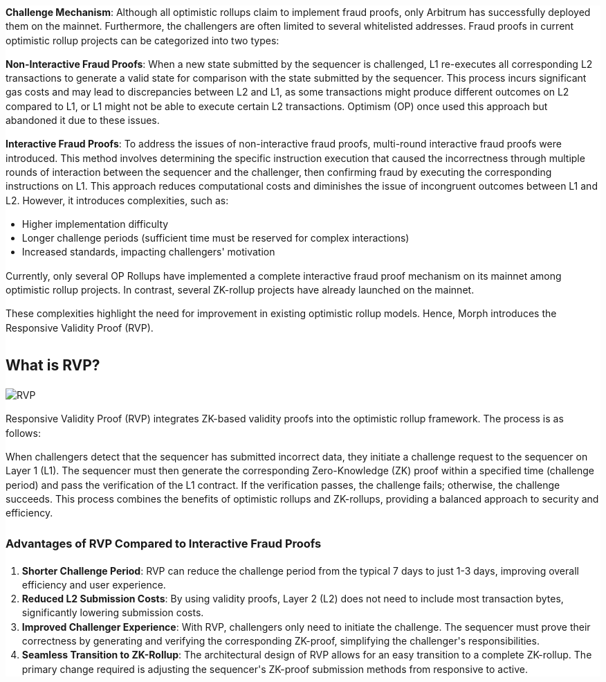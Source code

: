 **Challenge Mechanism**: Although all optimistic rollups claim to implement fraud proofs, only Arbitrum has successfully deployed them on the mainnet. Furthermore, the challengers are often limited to several whitelisted addresses. Fraud proofs in current optimistic rollup projects can be categorized into two types:

**Non-Interactive Fraud Proofs**: When a new state submitted by the sequencer is challenged, L1 re-executes all corresponding L2 transactions to generate a valid state for comparison with the state submitted by the sequencer. This process incurs significant gas costs and may lead to discrepancies between L2 and L1, as some transactions might produce different outcomes on L2 compared to L1, or L1 might not be able to execute certain L2 transactions. Optimism (OP) once used this approach but abandoned it due to these issues.

**Interactive Fraud Proofs**: To address the issues of non-interactive fraud proofs, multi-round interactive fraud proofs were introduced. This method involves determining the specific instruction execution that caused the incorrectness through multiple rounds of interaction between the sequencer and the challenger, then confirming fraud by executing the corresponding instructions on L1. This approach reduces computational costs and diminishes the issue of incongruent outcomes between L1 and L2. However, it introduces complexities, such as:
- Higher implementation difficulty
- Longer challenge periods (sufficient time must be reserved for complex interactions)
- Increased standards, impacting challengers' motivation

Currently, only several OP Rollups have implemented a complete interactive fraud proof mechanism on its mainnet among optimistic rollup projects. In contrast, several ZK-rollup projects have already launched on the mainnet.

These complexities highlight the need for improvement in existing optimistic rollup models. Hence, Morph introduces the Responsive Validity Proof (RVP).




## What is RVP?​

![RVP](../../assets/docs/protocol/resvapro/compare3.png)

Responsive Validity Proof (RVP) integrates ZK-based validity proofs into the optimistic rollup framework. The process is as follows:

When challengers detect that the sequencer has submitted incorrect data, they initiate a challenge request to the sequencer on Layer 1 (L1). The sequencer must then generate the corresponding Zero-Knowledge (ZK) proof within a specified time (challenge period) and pass the verification of the L1 contract. If the verification passes, the challenge fails; otherwise, the challenge succeeds. This process combines the benefits of optimistic rollups and ZK-rollups, providing a balanced approach to security and efficiency.

### Advantages of RVP Compared to Interactive Fraud Proofs

1. **Shorter Challenge Period**: RVP can reduce the challenge period from the typical 7 days to just 1-3 days, improving overall efficiency and user experience.
2. **Reduced L2 Submission Costs**: By using validity proofs, Layer 2 (L2) does not need to include most transaction bytes, significantly lowering submission costs.
3. **Improved Challenger Experience**: With RVP, challengers only need to initiate the challenge. The sequencer must prove their correctness by generating and verifying the corresponding ZK-proof, simplifying the challenger's responsibilities.
4. **Seamless Transition to ZK-Rollup**: The architectural design of RVP allows for an easy transition to a complete ZK-rollup. The primary change required is adjusting the sequencer's ZK-proof submission methods from responsive to active.
